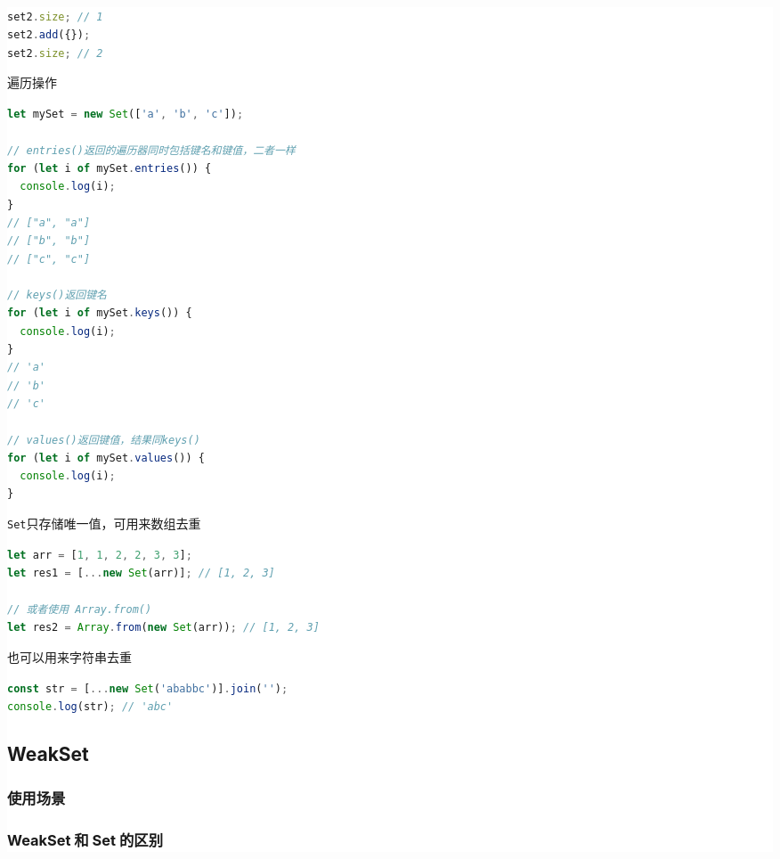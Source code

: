 ```js
set2.size; // 1
set2.add({});
set2.size; // 2
```

遍历操作

```js
let mySet = new Set(['a', 'b', 'c']);

// entries()返回的遍历器同时包括键名和键值，二者一样
for (let i of mySet.entries()) {
  console.log(i);
}
// ["a", "a"]
// ["b", "b"]
// ["c", "c"]

// keys()返回键名
for (let i of mySet.keys()) {
  console.log(i);
}
// 'a'
// 'b'
// 'c'

// values()返回键值，结果同keys()
for (let i of mySet.values()) {
  console.log(i);
}
```

`Set`只存储唯一值，可用来数组去重

```js
let arr = [1, 1, 2, 2, 3, 3];
let res1 = [...new Set(arr)]; // [1, 2, 3]

// 或者使用 Array.from()
let res2 = Array.from(new Set(arr)); // [1, 2, 3]
```

也可以用来字符串去重

```js
const str = [...new Set('ababbc')].join('');
console.log(str); // 'abc'
```

## WeakSet

### 使用场景

### WeakSet 和 Set 的区别
